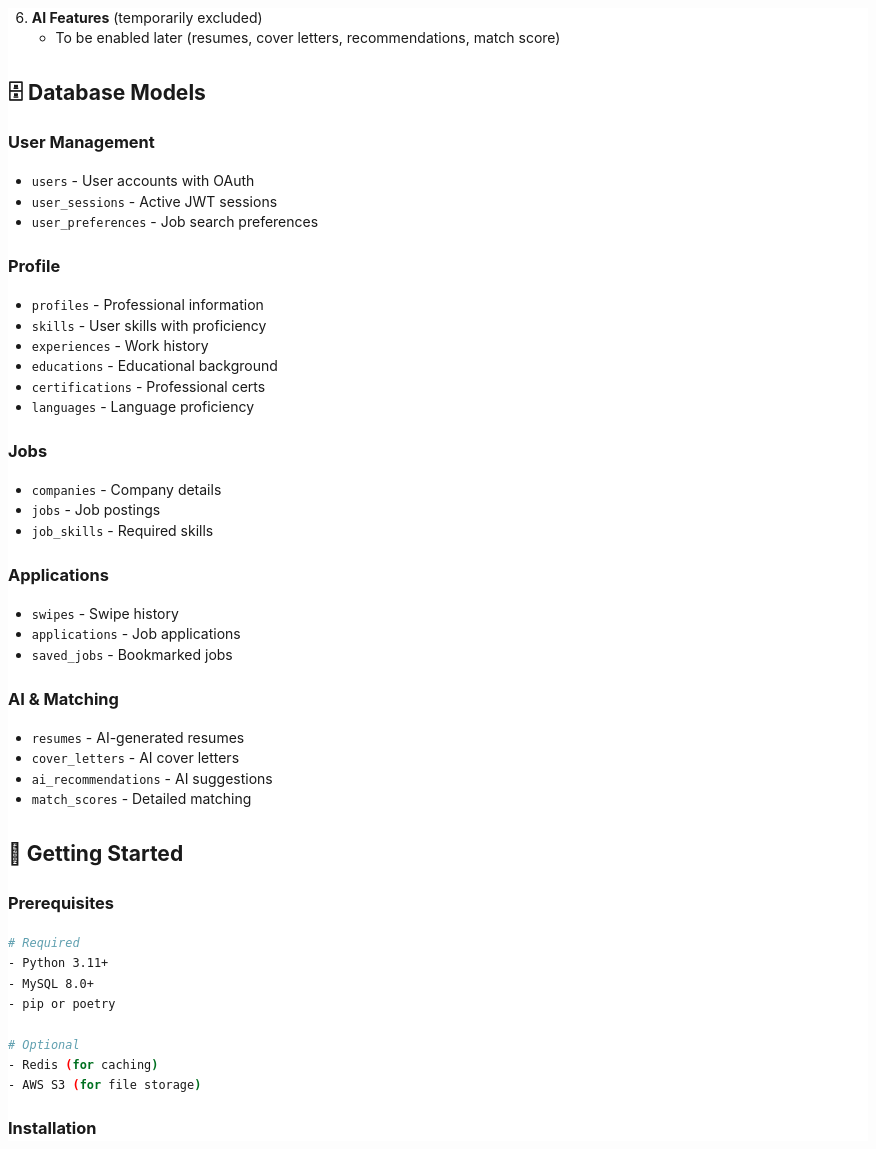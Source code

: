 6. **AI Features** (temporarily excluded)
   - To be enabled later (resumes, cover letters, recommendations, match score)

## 🗄️ Database Models

### User Management
- `users` - User accounts with OAuth
- `user_sessions` - Active JWT sessions
- `user_preferences` - Job search preferences

### Profile
- `profiles` - Professional information
- `skills` - User skills with proficiency
- `experiences` - Work history
- `educations` - Educational background
- `certifications` - Professional certs
- `languages` - Language proficiency

### Jobs
- `companies` - Company details
- `jobs` - Job postings
- `job_skills` - Required skills

### Applications
- `swipes` - Swipe history
- `applications` - Job applications
- `saved_jobs` - Bookmarked jobs

### AI & Matching
- `resumes` - AI-generated resumes
- `cover_letters` - AI cover letters
- `ai_recommendations` - AI suggestions
- `match_scores` - Detailed matching

## 🚀 Getting Started

### Prerequisites

```bash
# Required
- Python 3.11+
- MySQL 8.0+
- pip or poetry

# Optional
- Redis (for caching)
- AWS S3 (for file storage)
```

### Installation

